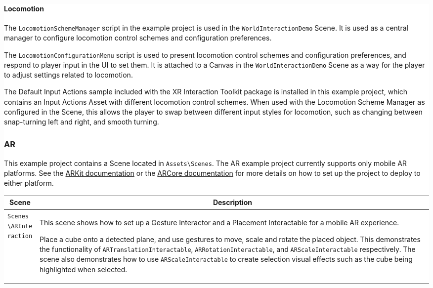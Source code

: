 #### Locomotion

The `LocomotionSchemeManager` script in the example project is used in the `WorldInteractionDemo` Scene. It is used as a central manager to configure locomotion control schemes and configuration preferences.

The `LocomotionConfigurationMenu` script is used to present locomotion control schemes and configuration preferences, and respond to player input in the UI to set them. It is attached to a Canvas in the `WorldInteractionDemo` Scene as a way for the player to adjust settings related to locomotion.

The Default Input Actions sample included with the XR Interaction Toolkit package is installed in this example project, which contains an Input Actions Asset with different locomotion control schemes. When used with the Locomotion Scheme Manager as configured in the Scene, this allows the player to swap between different input styles for locomotion, such as changing between snap-turning left and right, and smooth turning.

### AR

This example project contains a Scene located in `Assets\Scenes`. The AR example project currently supports only mobile AR platforms. See the [ARKit documentation](https://docs.unity3d.com/Packages/com.unity.xr.arkit@2.1/manual/index.html) or the [ARCore documentation](https://docs.unity3d.com/Packages/com.unity.xr.arcore@2.1/manual/index.html) for more details on how to set up the project to deploy to either platform.

|**Scene**|**Description**|
|---|---|
|`Scenes\ARInteraction`|<p>This scene shows how to set up a Gesture Interactor and a Placement Interactable for a mobile AR experience.</p><p>Place a cube onto a detected plane, and use gestures to move, scale and rotate the placed object. This demonstrates the functionality of `ARTranslationInteractable`, `ARRotationInteractable`, and `ARScaleInteractable` respectively. The scene also demonstrates how to use `ARScaleInteractable` to create selection visual effects such as the cube being highlighted when selected.</p>|

